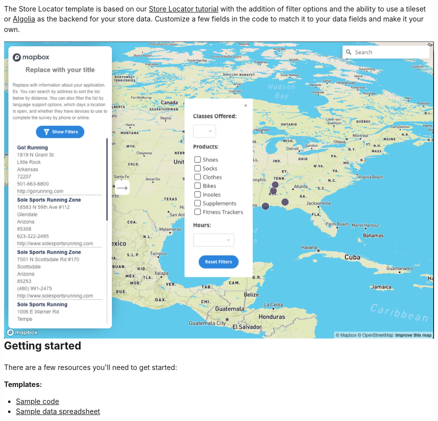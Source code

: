 









The Store Locator template is based on our [Store Locator tutorial](https://docs.mapbox.com/help/tutorials/building-a-store-locator/) with the addition of filter options and the ability to use a tileset or [Algolia](https://www.algolia.com/) as the backend for your store data.  Customize a few fields in the code to match it to your data fields and make it your own.


<img src="StoreLocatorExample.png"
     alt="Store Locator Example"
     style="float: left; margin-right: 10px;" />

## Getting started

There are a few resources you'll need to get started: 

**Templates:**

* [Sample code](https://github.com/mapbox/StoreLocatorTemplate)
* [Sample data spreadsheet](https://github.com/mapbox/StoreLocatorTemplate/blob/main/docs/exampleData.csv)

